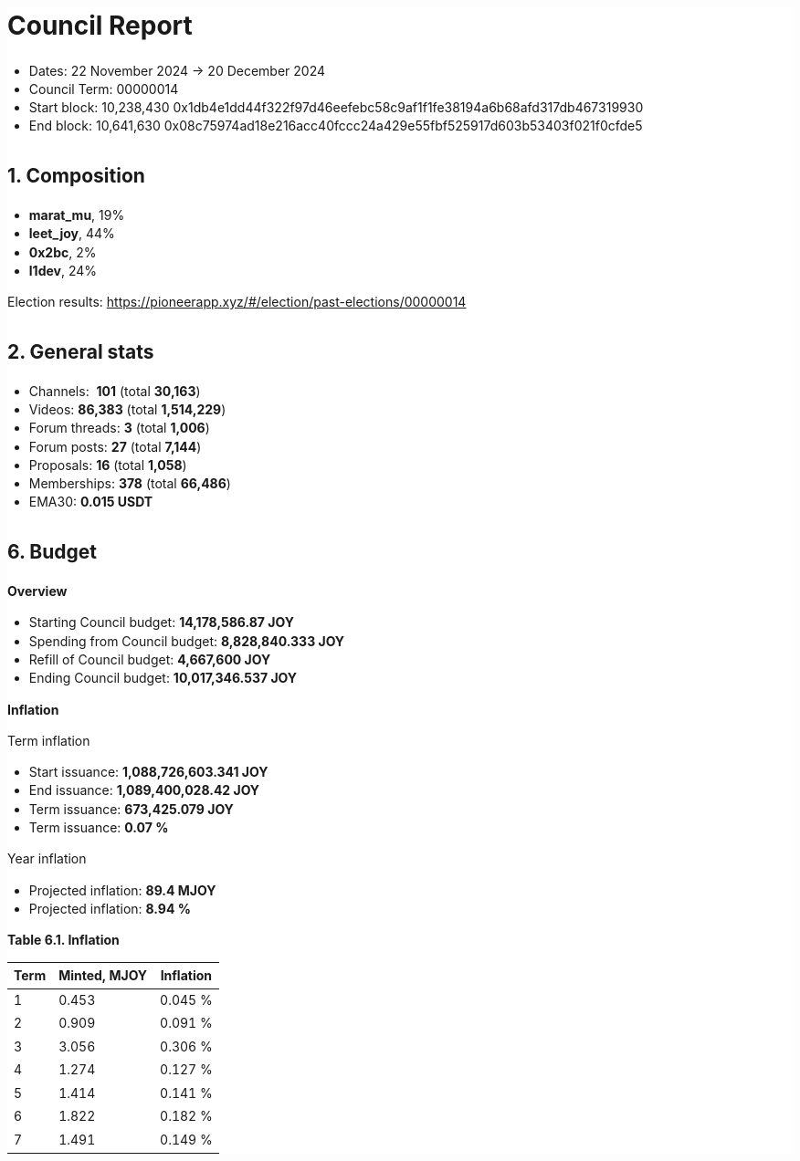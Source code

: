 
# Council Report

- Dates: 22 November 2024 → 20 December 2024
- Council Term: 00000014
- Start block: 10,238,430  0x1db4e1dd44f322f97d46eefebc58c9af1f1fe38194a6b68afd317db467319930
- End block: 10,641,630 0x08c75974ad18e216acc40fccc24a429e55fbf525917d603b53403f021f0cfde5

## 1. Composition

- **marat_mu**, 19%
- **leet_joy**, 44%
- **0x2bc**, 2%
- **l1dev**, 24%


Election results: https://pioneerapp.xyz/#/election/past-elections/00000014

## 2. General stats

- Channels:  **101** (total **30,163**)
- Videos: **86,383** (total **1,514,229**)
- Forum threads: **3** (total **1,006**)
- Forum posts: **27** (total **7,144**)
- Proposals: **16** (total **1,058**)
- Memberships: **378** (total **66,486**)
- EMA30: **0.015 USDT**

## 6. Budget

**Overview**

- Starting Council budget: **14,178,586.87 JOY**
- Spending from Council budget: **8,828,840.333 JOY**
- Refill of Council budget: **4,667,600 JOY**
- Ending Council budget: **10,017,346.537 JOY**

**Inflation**

Term inflation

- Start issuance: **1,088,726,603.341 JOY**
- End issuance: **1,089,400,028.42 JOY**
- Term issuance: **673,425.079 JOY**
- Term issuance: **0.07 %**

Year inflation

- Projected inflation:  **89.4 MJOY**
- Projected inflation:  **8.94 %**

**Table 6.1. Inflation**

| Term | Minted, MJOY | Inflation |
| --- | --- | --- |
| 1 | 0.453 | 0.045 % |
| 2 | 0.909 | 0.091 % |
| 3 | 3.056 | 0.306 % |
| 4 | 1.274 | 0.127 % |
| 5 | 1.414 | 0.141 % |
| 6 | 1.822 | 0.182 % |
| 7 | 1.491 | 0.149 % |